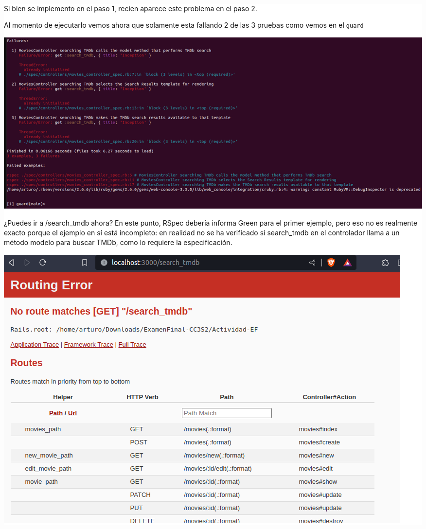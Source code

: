 Si bien se implemento en el paso 1, recien aparece este problema en el paso 2.

Al momento de ejecutarlo vemos ahora que solamente esta fallando 2 de las 3 pruebas como vemos en el `guard`


![](https://github.com/Kinartb/Examen_final_Desarrollo/blob/main/imagenes/final13.png)


¿Puedes ir a /search_tmdb ahora? 
En este punto, RSpec debería informa Green para el primer ejemplo, pero eso no es realmente exacto porque el ejemplo en sí está incompleto: en realidad no se ha verificado si search_tmdb en el controlador llama a un método modelo para buscar TMDb, como lo requiere la especificación. 

![](https://github.com/Kinartb/Examen_final_Desarrollo/blob/main/imagenes/final15.png)
